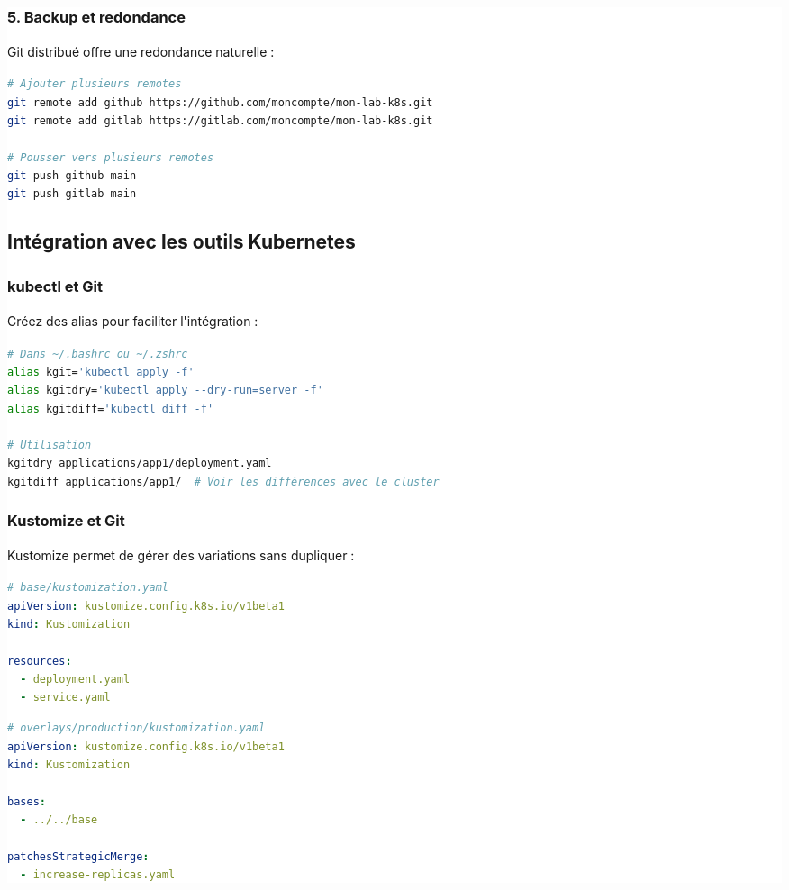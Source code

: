 ### 5. Backup et redondance

Git distribué offre une redondance naturelle :

```bash
# Ajouter plusieurs remotes
git remote add github https://github.com/moncompte/mon-lab-k8s.git
git remote add gitlab https://gitlab.com/moncompte/mon-lab-k8s.git

# Pousser vers plusieurs remotes
git push github main
git push gitlab main
```

## Intégration avec les outils Kubernetes

### kubectl et Git

Créez des alias pour faciliter l'intégration :

```bash
# Dans ~/.bashrc ou ~/.zshrc
alias kgit='kubectl apply -f'
alias kgitdry='kubectl apply --dry-run=server -f'
alias kgitdiff='kubectl diff -f'

# Utilisation
kgitdry applications/app1/deployment.yaml
kgitdiff applications/app1/  # Voir les différences avec le cluster
```

### Kustomize et Git

Kustomize permet de gérer des variations sans dupliquer :

```yaml
# base/kustomization.yaml
apiVersion: kustomize.config.k8s.io/v1beta1
kind: Kustomization

resources:
  - deployment.yaml
  - service.yaml
```

```yaml
# overlays/production/kustomization.yaml
apiVersion: kustomize.config.k8s.io/v1beta1
kind: Kustomization

bases:
  - ../../base

patchesStrategicMerge:
  - increase-replicas.yaml
```
